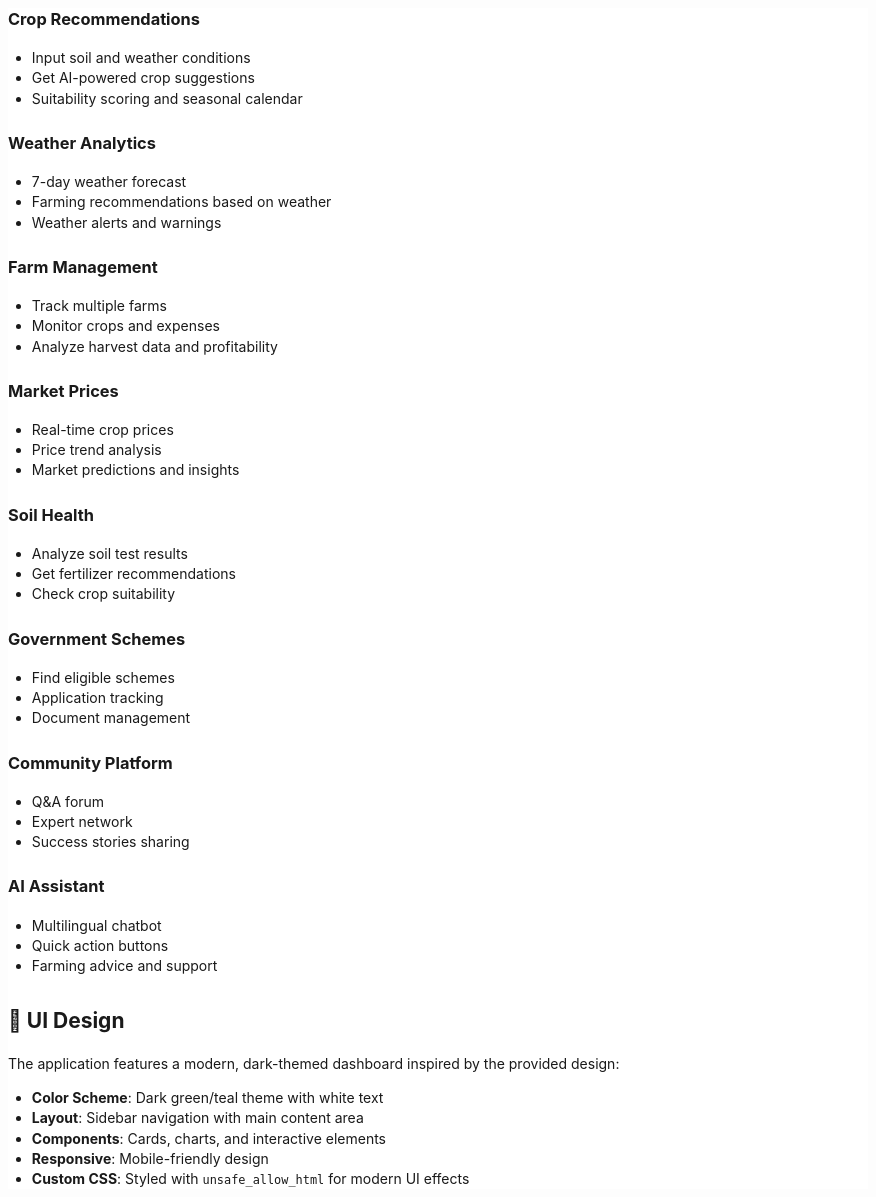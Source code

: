 ### Crop Recommendations
- Input soil and weather conditions
- Get AI-powered crop suggestions
- Suitability scoring and seasonal calendar

### Weather Analytics
- 7-day weather forecast
- Farming recommendations based on weather
- Weather alerts and warnings

### Farm Management
- Track multiple farms
- Monitor crops and expenses
- Analyze harvest data and profitability

### Market Prices
- Real-time crop prices
- Price trend analysis
- Market predictions and insights

### Soil Health
- Analyze soil test results
- Get fertilizer recommendations
- Check crop suitability

### Government Schemes
- Find eligible schemes
- Application tracking
- Document management

### Community Platform
- Q&A forum
- Expert network
- Success stories sharing

### AI Assistant
- Multilingual chatbot
- Quick action buttons
- Farming advice and support

## 🎨 UI Design

The application features a modern, dark-themed dashboard inspired by the provided design:

- **Color Scheme**: Dark green/teal theme with white text
- **Layout**: Sidebar navigation with main content area
- **Components**: Cards, charts, and interactive elements
- **Responsive**: Mobile-friendly design
- **Custom CSS**: Styled with `unsafe_allow_html` for modern UI effects
